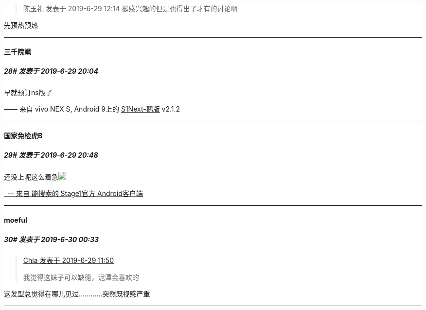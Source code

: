 

<blockquote>陈玉礼 发表于 2019-6-29 12:14
挺感兴趣的但是也得出了才有的讨论啊</blockquote>
先预热预热







-----

####  三千院飒  
##### 28#       发表于 2019-6-29 20:04




早就预订ns版了

—— 来自 vivo NEX S, Android 9上的 [S1Next-鹅版](https://github.com/ykrank/S1-Next/releases) v2.1.2







-----

####  国家免检虎B  
##### 29#       发表于 2019-6-29 20:48




还没上呢这么着急<img src="https://static.saraba1st.com/image/smiley/face2017/002.png" referrerpolicy="no-referrer">

[  -- 来自 能搜索的 Stage1官方 Android客户端](https://www.coolapk.com/apk/140634)







-----

####  moeful  
##### 30#       发表于 2019-6-30 00:33



<blockquote><a href="httphttps://bbs.saraba1st.com/2b/forum.php?mod=redirect&amp;goto=findpost&amp;pid=44320758&amp;ptid=1843056" target="_blank">Chia 发表于 2019-6-29 11:50</a>

我觉得这妹子可以缺德，泥潭会喜欢的</blockquote>
这发型总觉得在哪儿见过…………突然既视感严重







-----
